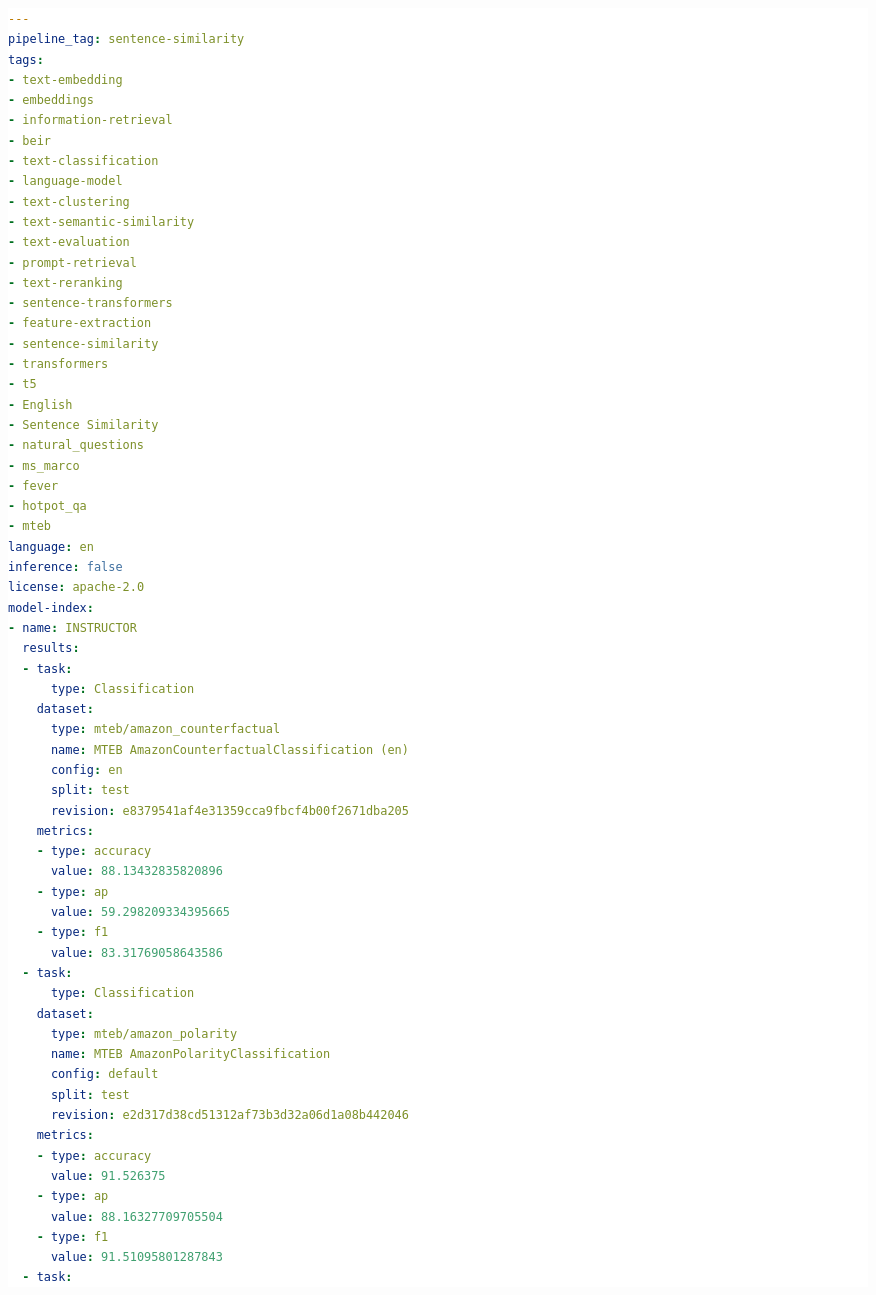 ```yaml
---
pipeline_tag: sentence-similarity
tags:
- text-embedding
- embeddings
- information-retrieval
- beir
- text-classification
- language-model
- text-clustering
- text-semantic-similarity
- text-evaluation
- prompt-retrieval
- text-reranking
- sentence-transformers
- feature-extraction
- sentence-similarity
- transformers
- t5
- English
- Sentence Similarity
- natural_questions
- ms_marco
- fever
- hotpot_qa
- mteb
language: en
inference: false
license: apache-2.0
model-index:
- name: INSTRUCTOR
  results:
  - task:
      type: Classification
    dataset:
      type: mteb/amazon_counterfactual
      name: MTEB AmazonCounterfactualClassification (en)
      config: en
      split: test
      revision: e8379541af4e31359cca9fbcf4b00f2671dba205
    metrics:
    - type: accuracy
      value: 88.13432835820896
    - type: ap
      value: 59.298209334395665
    - type: f1
      value: 83.31769058643586
  - task:
      type: Classification
    dataset:
      type: mteb/amazon_polarity
      name: MTEB AmazonPolarityClassification
      config: default
      split: test
      revision: e2d317d38cd51312af73b3d32a06d1a08b442046
    metrics:
    - type: accuracy
      value: 91.526375
    - type: ap
      value: 88.16327709705504
    - type: f1
      value: 91.51095801287843
  - task:
```
